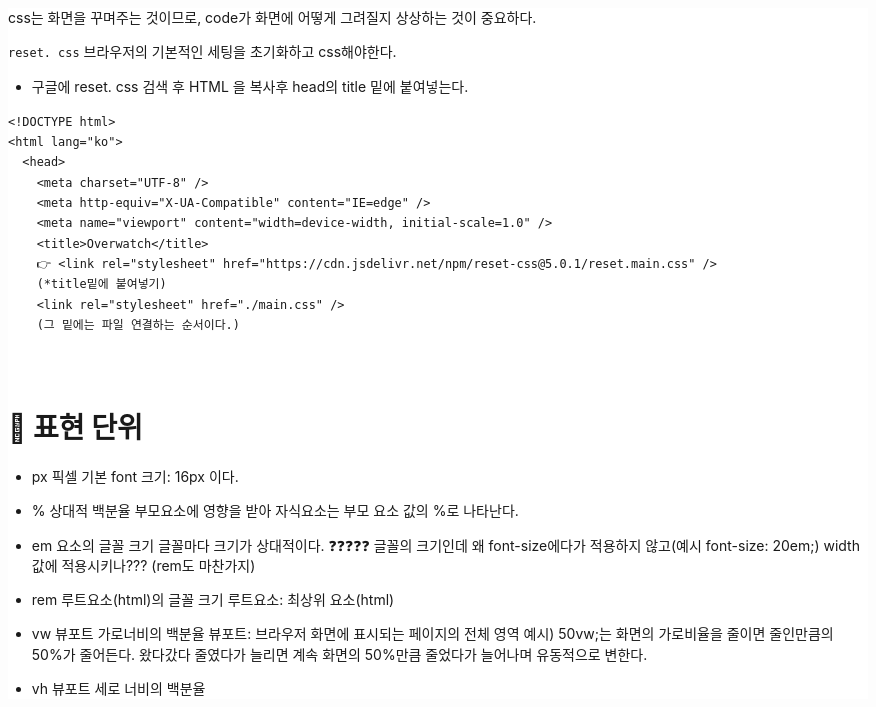 css는 화면을 꾸며주는 것이므로,
code가 화면에 어떻게 그려질지 상상하는 것이 중요하다.

`reset. css`
브라우저의 기본적인 세팅을 초기화하고 css해야한다.

- 구글에 reset. css 검색 후 HTML 을 복사후 head의 title 밑에 붙여넣는다.

```
<!DOCTYPE html>
<html lang="ko">
  <head>
    <meta charset="UTF-8" />
    <meta http-equiv="X-UA-Compatible" content="IE=edge" />
    <meta name="viewport" content="width=device-width, initial-scale=1.0" />
    <title>Overwatch</title>
    👉 <link rel="stylesheet" href="https://cdn.jsdelivr.net/npm/reset-css@5.0.1/reset.main.css" />
    (*title밑에 붙여넣기)
    <link rel="stylesheet" href="./main.css" />
    (그 밑에는 파일 연결하는 순서이다.)
```

<br>

# 📌 표현 단위

- px
  픽셀
  기본 font 크기: 16px 이다.

- %
  상대적 백분율
  부모요소에 영향을 받아 자식요소는 부모 요소 값의 %로 나타난다.

- em
  요소의 글꼴 크기
  글꼴마다 크기가 상대적이다.
  ❓❓❓❓❓
  글꼴의 크기인데 왜 font-size에다가 적용하지 않고(예시 font-size: 20em;)
  width값에 적용시키나???
  (rem도 마찬가지)

- rem
  루트요소(html)의 글꼴 크기
  루트요소: 최상위 요소(html)

- vw
  뷰포트 가로너비의 백분율
  뷰포트: 브라우저 화면에 표시되는 페이지의 전체 영역
  예시)
  50vw;는 화면의 가로비율을 줄이면 줄인만큼의 50%가 줄어든다.
  왔다갔다 줄였다가 늘리면 계속 화면의 50%만큼 줄었다가 늘어나며 유동적으로 변한다.

- vh
  뷰포트 세로 너비의 백분율
  <br>
